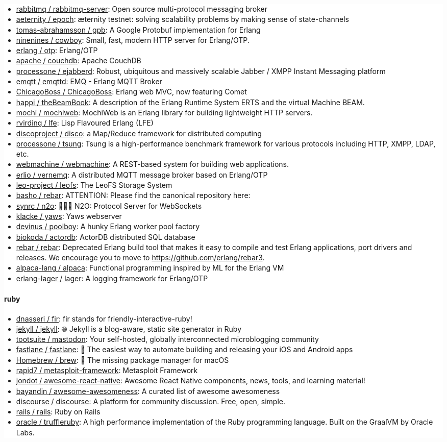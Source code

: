 * [rabbitmq / rabbitmq-server](https://github.com/rabbitmq/rabbitmq-server):  Open source multi-protocol messaging broker
* [aeternity / epoch](https://github.com/aeternity/epoch):  æternity testnet: solving scalability problems by making sense of state-channels
* [tomas-abrahamsson / gpb](https://github.com/tomas-abrahamsson/gpb):  A Google Protobuf implementation for Erlang
* [ninenines / cowboy](https://github.com/ninenines/cowboy):  Small, fast, modern HTTP server for Erlang/OTP.
* [erlang / otp](https://github.com/erlang/otp):  Erlang/OTP
* [apache / couchdb](https://github.com/apache/couchdb):  Apache CouchDB
* [processone / ejabberd](https://github.com/processone/ejabberd):  Robust, ubiquitous and massively scalable Jabber / XMPP Instant Messaging platform
* [emqtt / emqttd](https://github.com/emqtt/emqttd):  EMQ - Erlang MQTT Broker
* [ChicagoBoss / ChicagoBoss](https://github.com/ChicagoBoss/ChicagoBoss):  Erlang web MVC, now featuring Comet
* [happi / theBeamBook](https://github.com/happi/theBeamBook):  A description of the Erlang Runtime System ERTS and the virtual Machine BEAM.
* [mochi / mochiweb](https://github.com/mochi/mochiweb):  MochiWeb is an Erlang library for building lightweight HTTP servers.
* [rvirding / lfe](https://github.com/rvirding/lfe):  Lisp Flavoured Erlang (LFE)
* [discoproject / disco](https://github.com/discoproject/disco):  a Map/Reduce framework for distributed computing
* [processone / tsung](https://github.com/processone/tsung):  Tsung is a high-performance benchmark framework for various protocols including HTTP, XMPP, LDAP, etc.
* [webmachine / webmachine](https://github.com/webmachine/webmachine):  A REST-based system for building web applications.
* [erlio / vernemq](https://github.com/erlio/vernemq):  A distributed MQTT message broker based on Erlang/OTP
* [leo-project / leofs](https://github.com/leo-project/leofs):  The LeoFS Storage System
* [basho / rebar](https://github.com/basho/rebar):  ATTENTION: Please find the canonical repository here:
* [synrc / n2o](https://github.com/synrc/n2o):  🔵🔵🔴 N2O: Protocol Server for WebSockets
* [klacke / yaws](https://github.com/klacke/yaws):  Yaws webserver
* [devinus / poolboy](https://github.com/devinus/poolboy):  A hunky Erlang worker pool factory
* [biokoda / actordb](https://github.com/biokoda/actordb):  ActorDB distributed SQL database
* [rebar / rebar](https://github.com/rebar/rebar):  Deprecated Erlang build tool that makes it easy to compile and test Erlang applications, port drivers and releases. We encourage you to move to https://github.com/erlang/rebar3.
* [alpaca-lang / alpaca](https://github.com/alpaca-lang/alpaca):  Functional programming inspired by ML for the Erlang VM
* [erlang-lager / lager](https://github.com/erlang-lager/lager):  A logging framework for Erlang/OTP

#### ruby

* [dnasseri / fir](https://github.com/dnasseri/fir):  fir stands for friendly-interactive-ruby!
* [jekyll / jekyll](https://github.com/jekyll/jekyll):  🌐 Jekyll is a blog-aware, static site generator in Ruby
* [tootsuite / mastodon](https://github.com/tootsuite/mastodon):  Your self-hosted, globally interconnected microblogging community
* [fastlane / fastlane](https://github.com/fastlane/fastlane):  🚀 The easiest way to automate building and releasing your iOS and Android apps
* [Homebrew / brew](https://github.com/Homebrew/brew):  🍺 The missing package manager for macOS
* [rapid7 / metasploit-framework](https://github.com/rapid7/metasploit-framework):  Metasploit Framework
* [jondot / awesome-react-native](https://github.com/jondot/awesome-react-native):  Awesome React Native components, news, tools, and learning material!
* [bayandin / awesome-awesomeness](https://github.com/bayandin/awesome-awesomeness):  A curated list of awesome awesomeness
* [discourse / discourse](https://github.com/discourse/discourse):  A platform for community discussion. Free, open, simple.
* [rails / rails](https://github.com/rails/rails):  Ruby on Rails
* [oracle / truffleruby](https://github.com/oracle/truffleruby):  A high performance implementation of the Ruby programming language. Built on the GraalVM by Oracle Labs.